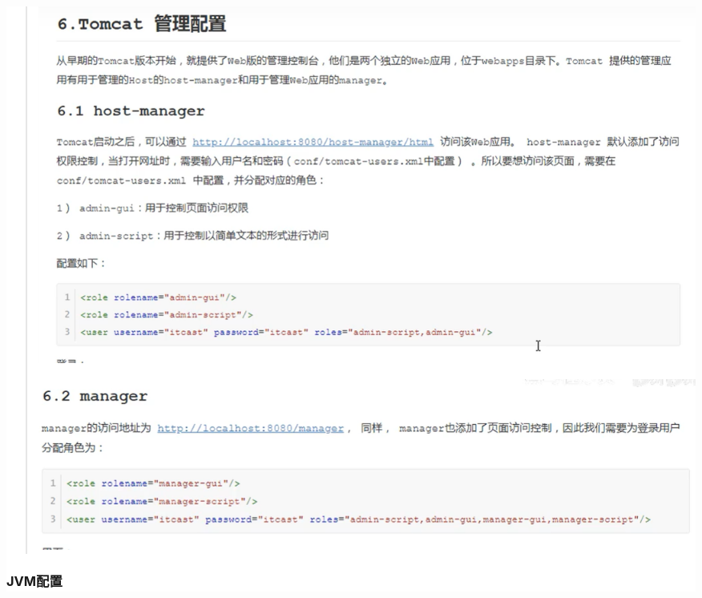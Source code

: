 > ![image-20200922221659154](images/image-20200922221659154.png)
>
> ![image-20200922233357624](images/image-20200922233357624.png)
>
> 

### JVM配置
